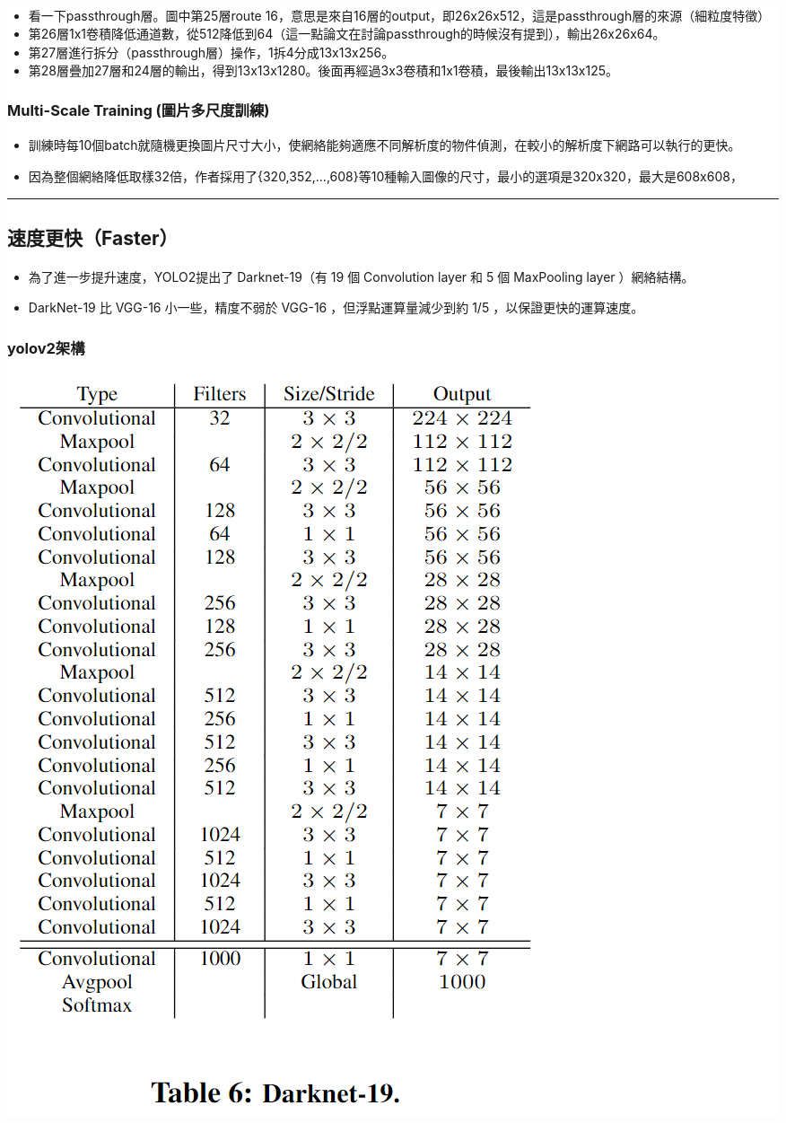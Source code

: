 * 看一下passthrough層。圖中第25層route 16，意思是來自16層的output，即26x26x512，這是passthrough層的來源（細粒度特徵）
* 第26層1x1卷積降低通道數，從512降低到64（這一點論文在討論passthrough的時候沒有提到），輸出26x26x64。
* 第27層進行拆分（passthrough層）操作，1拆4分成13x13x256。
* 第28層疊加27層和24層的輸出，得到13x13x1280。後面再經過3x3卷積和1x1卷積，最後輸出13x13x125。

### Multi-Scale Training (圖片多尺度訓練)

* 訓練時每10個batch就隨機更換圖片尺寸大小，使網絡能夠適應不同解析度的物件偵測，在較小的解析度下網路可以執行的更快。

* 因為整個網絡降低取樣32倍，作者採用了{320,352,...,608}等10種輸入圖像的尺寸，最小的選項是320x320，最大是608x608，

---

## 速度更快（Faster）

* 為了進一步提升速度，YOLO2提出了 Darknet-19（有 19 個 Convolution layer 和 5 個 MaxPooling layer ）網絡結構。

* DarkNet-19 比 VGG-16 小一些，精度不弱於 VGG-16 ，但浮點運算量減少到約 1/5 ，以保證更快的運算速度。

### yolov2架構

![](assets/markdown-img-paste-20220628235929882.png)
